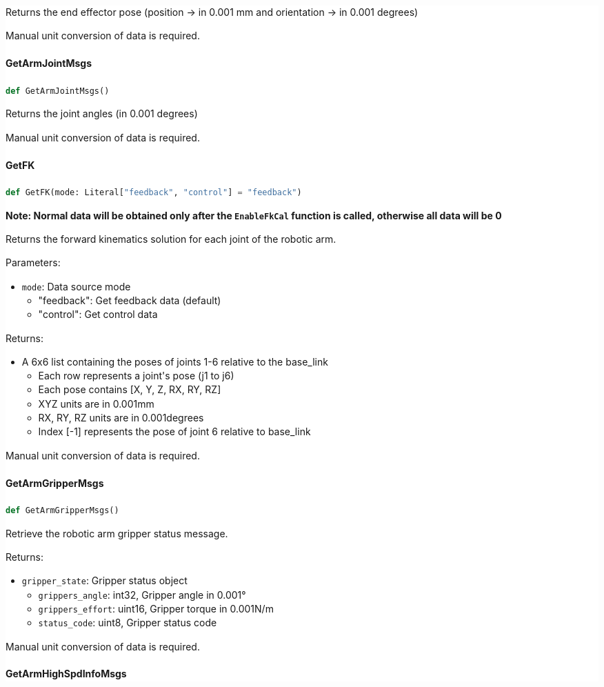 Returns the end effector pose (position -> in 0.001 mm and orientation -> in 0.001 degrees)

Manual unit conversion of data is required.

#### GetArmJointMsgs

```python
def GetArmJointMsgs()
```

Returns the joint angles (in 0.001 degrees)

Manual unit conversion of data is required.

#### GetFK

```python
def GetFK(mode: Literal["feedback", "control"] = "feedback")
```

**Note: Normal data will be obtained only after the `EnableFkCal` function is called, otherwise all data will be 0**

Returns the forward kinematics solution for each joint of the robotic arm.

Parameters:

- `mode`: Data source mode
  - "feedback": Get feedback data (default)
  - "control": Get control data

Returns:

- A 6x6 list containing the poses of joints 1-6 relative to the base_link
  - Each row represents a joint's pose (j1 to j6)
  - Each pose contains [X, Y, Z, RX, RY, RZ]
  - XYZ units are in 0.001mm
  - RX, RY, RZ units are in 0.001degrees
  - Index [-1] represents the pose of joint 6 relative to base_link

Manual unit conversion of data is required.

#### GetArmGripperMsgs

```python
def GetArmGripperMsgs()
```

Retrieve the robotic arm gripper status message.

Returns:

- `gripper_state`: Gripper status object
  - `grippers_angle`: int32, Gripper angle in 0.001°
  - `grippers_effort`: uint16, Gripper torque in 0.001N/m
  - `status_code`: uint8, Gripper status code

Manual unit conversion of data is required.

#### GetArmHighSpdInfoMsgs
